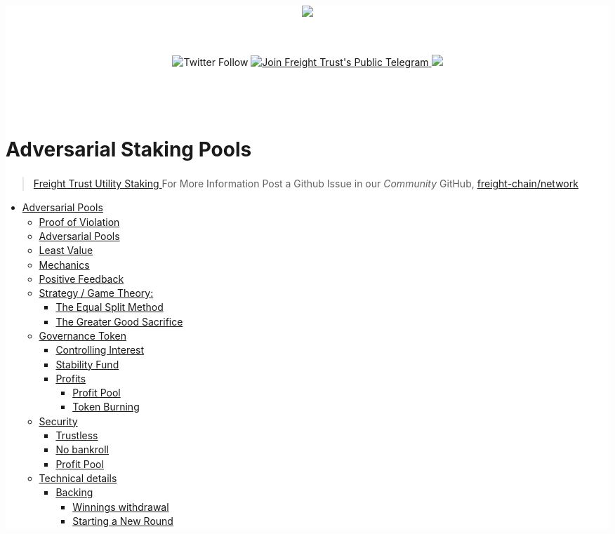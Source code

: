 





<p   align="center">

<img   src="https://raw.githubusercontent.com/freight-trust/branding/master/images/optimized_github_repo_card.png">
</p>
<br>


<p   align="center">
<img   alt="Twitter Follow"   src="https://img.shields.io/twitter/follow/freighttrustnet?label=%40FreightTrustNet&style=social">
 <a   href="https://t.me/freighttrust">
 <img   alt="Join Freight Trust's Public Telegram"   src="https://img.shields.io/badge/telegram-%40freighttrust-blue">
 </a>
<img   src="https://img.shields.io/github/package-json/keywords/freight-trust/tdocs">
</p>



<br />
<br>



# Adversarial Staking Pools 

> <a href="https://freighttrust.com"> Freight Trust Utility Staking </a>
> For More Information Post a Github Issue in our *Community* GitHub, [freight-chain/network](https://github.com/freight-chain/network#issues)


- [Adversarial Pools](#adversarial-pools)
    + [Proof of Violation](#proof-of-violation)
    + [Adversarial Pools](#adversarial-pools-1)
    + [Least Value](#least-value)
    + [Mechanics](#mechanics)
    + [Positive Feedback](#positive-feedback)
    + [Strategy / Game Theory:](#strategy---game-theory-)
        * [The Equal Split Method](#the-equal-split-method)
        * [The Greater Good Sacrifice](#the-greater-good-sacrifice)
    + [Governance Token](#governance-token)
        * [Controlling Interest](#controlling-interest)
        * [Stability Fund](#stability-fund)
      - [Profits](#profits)
        * [Profit Pool](#profit-pool)
        * [Token Burning](#token-burning)
    + [Security](#security)
      - [Trustless](#trustless)
      - [No bankroll](#no-bankroll)
      - [Profit Pool](#profit-pool-1)
    + [Technical details](#technical-details)
      - [Backing](#backing)
        * [Winnings withdrawal](#winnings-withdrawal)
        * [Starting a New Round](#starting-a-new-round)
